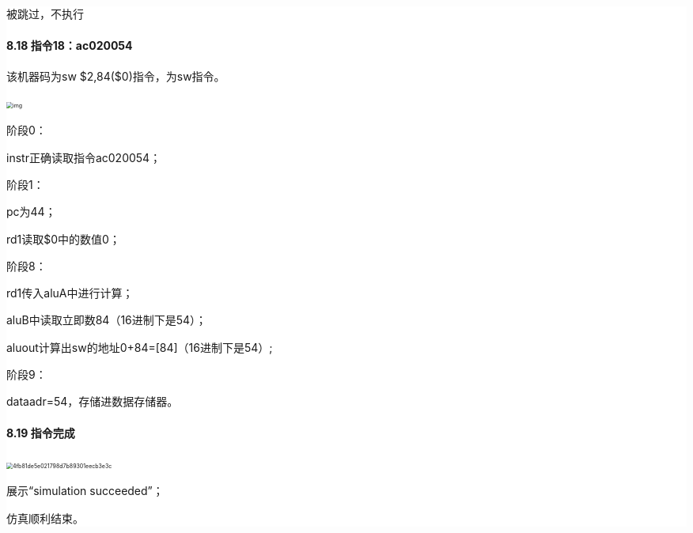 被跳过，不执行

 

#### 8.18 指令18：ac020054

该机器码为sw \$2,84(\$0)指令，为sw指令。

<img src="{{site.url}}/img/2022-5-20-多周期CPU/clip_image039.jpg" alt="img" style="zoom:50%;" />

阶段0：

instr正确读取指令ac020054；

阶段1：

pc为44；

rd1读取\$0中的数值0；

阶段8：

rd1传入aluA中进行计算；

aluB中读取立即数84（16进制下是54）；

aluout计算出sw的地址0+84=[84]（16进制下是54）;

阶段9：

dataadr=54，存储进数据存储器。

 

#### 8.19 指令完成

<img src="{{site.url}}/img/2022-5-20-多周期CPU/clip_image041.png" alt="4fb81de5e021798d7b89301eecb3e3c" style="zoom:50%;" />

展示“simulation succeeded”；

仿真顺利结束。

 